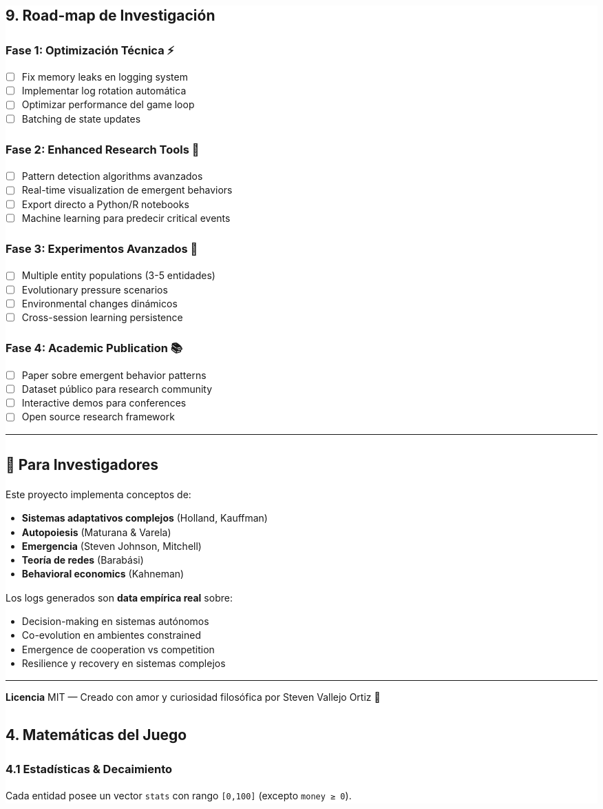 
## 9. **Road-map de Investigación**

### **Fase 1: Optimización Técnica** ⚡
- [ ] Fix memory leaks en logging system
- [ ] Implementar log rotation automática  
- [ ] Optimizar performance del game loop
- [ ] Batching de state updates

### **Fase 2: Enhanced Research Tools** 🔬
- [ ] Pattern detection algorithms avanzados
- [ ] Real-time visualization de emergent behaviors  
- [ ] Export directo a Python/R notebooks
- [ ] Machine learning para predecir critical events

### **Fase 3: Experimentos Avanzados** 🧬
- [ ] Multiple entity populations (3-5 entidades)
- [ ] Evolutionary pressure scenarios
- [ ] Environmental changes dinámicos
- [ ] Cross-session learning persistence

### **Fase 4: Academic Publication** 📚
- [ ] Paper sobre emergent behavior patterns
- [ ] Dataset público para research community
- [ ] Interactive demos para conferences
- [ ] Open source research framework

---

## 🔬 **Para Investigadores**

Este proyecto implementa conceptos de:
- **Sistemas adaptativos complejos** (Holland, Kauffman)
- **Autopoiesis** (Maturana & Varela)  
- **Emergencia** (Steven Johnson, Mitchell)
- **Teoría de redes** (Barabási)
- **Behavioral economics** (Kahneman)

Los logs generados son **data empírica real** sobre:
- Decision-making en sistemas autónomos
- Co-evolution en ambientes constrained
- Emergence de cooperation vs competition
- Resilience y recovery en sistemas complejos

---

**Licencia** MIT — Creado con amor y curiosidad filosófica por Steven Vallejo Ortiz 💙

## 4. Matemáticas del Juego
### 4.1 Estadísticas & Decaimiento
Cada entidad posee un vector `stats` con rango `[0,100]` (excepto `money ≥ 0`).

